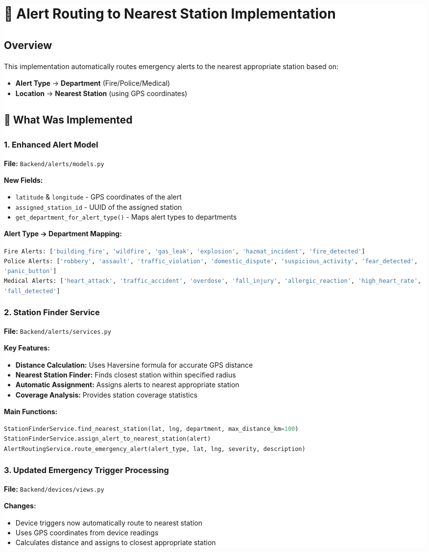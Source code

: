 # 🚨 Alert Routing to Nearest Station Implementation

## Overview
This implementation automatically routes emergency alerts to the nearest appropriate station based on:
- **Alert Type** → **Department** (Fire/Police/Medical)
- **Location** → **Nearest Station** (using GPS coordinates)

## 🔧 What Was Implemented

### 1. Enhanced Alert Model
**File:** `Backend/alerts/models.py`

**New Fields:**
- `latitude` & `longitude` - GPS coordinates of the alert
- `assigned_station_id` - UUID of the assigned station
- `get_department_for_alert_type()` - Maps alert types to departments

**Alert Type → Department Mapping:**
```python
Fire Alerts: ['building_fire', 'wildfire', 'gas_leak', 'explosion', 'hazmat_incident', 'fire_detected']
Police Alerts: ['robbery', 'assault', 'traffic_violation', 'domestic_dispute', 'suspicious_activity', 'fear_detected', 'panic_button']
Medical Alerts: ['heart_attack', 'traffic_accident', 'overdose', 'fall_injury', 'allergic_reaction', 'high_heart_rate', 'fall_detected']
```

### 2. Station Finder Service
**File:** `Backend/alerts/services.py`

**Key Features:**
- **Distance Calculation:** Uses Haversine formula for accurate GPS distance
- **Nearest Station Finder:** Finds closest station within specified radius
- **Automatic Assignment:** Assigns alerts to nearest appropriate station
- **Coverage Analysis:** Provides station coverage statistics

**Main Functions:**
```python
StationFinderService.find_nearest_station(lat, lng, department, max_distance_km=100)
StationFinderService.assign_alert_to_nearest_station(alert)
AlertRoutingService.route_emergency_alert(alert_type, lat, lng, severity, description)
```

### 3. Updated Emergency Trigger Processing
**File:** `Backend/devices/views.py`

**Changes:**
- Device triggers now automatically route to nearest station
- Uses GPS coordinates from device readings
- Calculates distance and assigns to closest appropriate station
